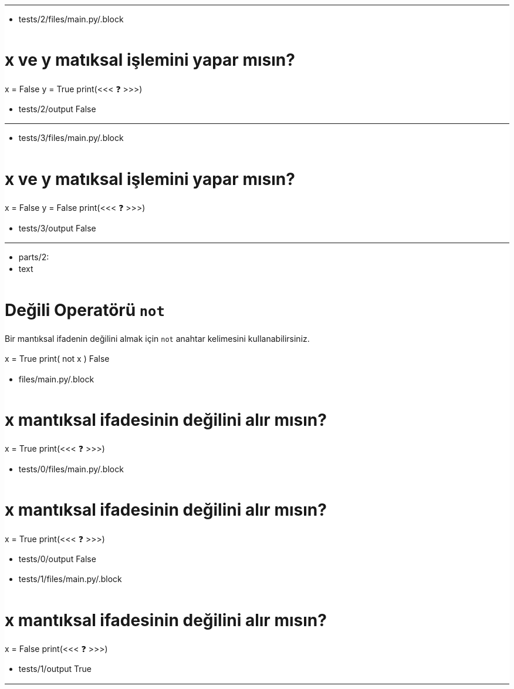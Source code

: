 ---------------------
- tests/2/files/main.py/.block
# x ve y matıksal işlemini yapar mısın?
x = False
y = True
print(<<< ❓ >>>)
- tests/2/output
False

---------------------
- tests/3/files/main.py/.block
# x ve y matıksal işlemini yapar mısın?
x = False
y = False
print(<<< ❓ >>>)
- tests/3/output
False

---------------------





- parts/2:
- text
# Değili Operatörü ``not``

Bir mantıksal ifadenin değilini almak için `not` anahtar kelimesini kullanabilirsiniz.

<code-view name="main.py" language="python">
x = True
print( not x )
</code-view>
<code-view name="Terminal" language="bash">
False
</code-view>

- files/main.py/.block
# x mantıksal ifadesinin değilini alır mısın?
x = True
print(<<< ❓ >>>)
- tests/0/files/main.py/.block
# x mantıksal ifadesinin değilini alır mısın?
x = True
print(<<< ❓ >>>)
- tests/0/output
False

- tests/1/files/main.py/.block
# x mantıksal ifadesinin değilini alır mısın?
x = False
print(<<< ❓ >>>)
- tests/1/output
True

---------------------


